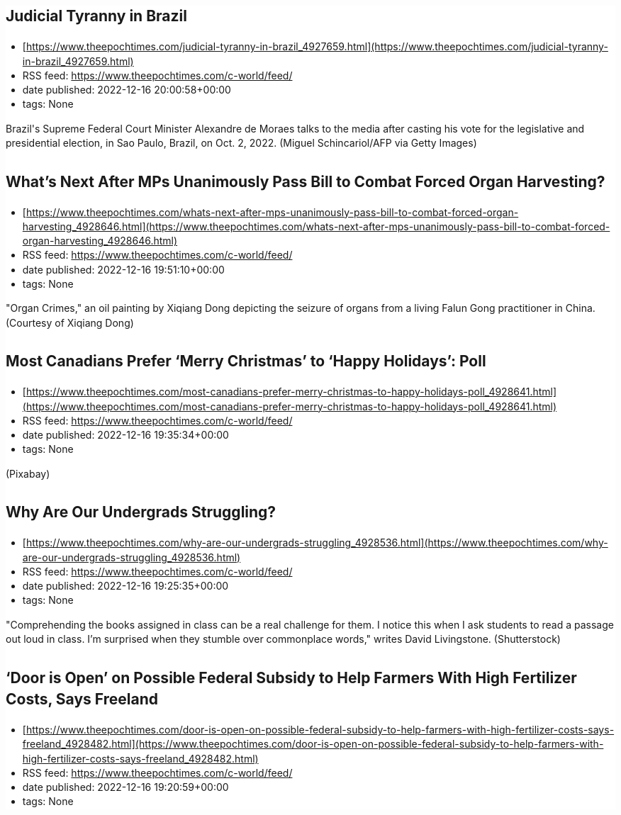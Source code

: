 ## Judicial Tyranny in Brazil
 - [https://www.theepochtimes.com/judicial-tyranny-in-brazil_4927659.html](https://www.theepochtimes.com/judicial-tyranny-in-brazil_4927659.html)
 - RSS feed: https://www.theepochtimes.com/c-world/feed/
 - date published: 2022-12-16 20:00:58+00:00
 - tags: None

Brazil's Supreme Federal Court Minister Alexandre de Moraes talks to the media after casting his vote for the legislative and presidential election, in Sao Paulo, Brazil, on Oct. 2, 2022. (Miguel Schincariol/AFP via Getty Images)

## What’s Next After MPs Unanimously Pass Bill to Combat Forced Organ Harvesting?
 - [https://www.theepochtimes.com/whats-next-after-mps-unanimously-pass-bill-to-combat-forced-organ-harvesting_4928646.html](https://www.theepochtimes.com/whats-next-after-mps-unanimously-pass-bill-to-combat-forced-organ-harvesting_4928646.html)
 - RSS feed: https://www.theepochtimes.com/c-world/feed/
 - date published: 2022-12-16 19:51:10+00:00
 - tags: None

"Organ Crimes," an oil painting by Xiqiang Dong depicting the seizure of organs from a living Falun Gong practitioner in China. (Courtesy of Xiqiang Dong)

## Most Canadians Prefer ‘Merry Christmas’ to ‘Happy Holidays’: Poll
 - [https://www.theepochtimes.com/most-canadians-prefer-merry-christmas-to-happy-holidays-poll_4928641.html](https://www.theepochtimes.com/most-canadians-prefer-merry-christmas-to-happy-holidays-poll_4928641.html)
 - RSS feed: https://www.theepochtimes.com/c-world/feed/
 - date published: 2022-12-16 19:35:34+00:00
 - tags: None

(Pixabay)

## Why Are Our Undergrads Struggling?
 - [https://www.theepochtimes.com/why-are-our-undergrads-struggling_4928536.html](https://www.theepochtimes.com/why-are-our-undergrads-struggling_4928536.html)
 - RSS feed: https://www.theepochtimes.com/c-world/feed/
 - date published: 2022-12-16 19:25:35+00:00
 - tags: None

"Comprehending the books assigned in class can be a real challenge for them. I notice this when I ask students to read a passage out loud in class. I’m surprised when they stumble over commonplace words," writes David Livingstone. (Shutterstock)

## ‘Door is Open’ on Possible Federal Subsidy to Help Farmers With High Fertilizer Costs, Says Freeland
 - [https://www.theepochtimes.com/door-is-open-on-possible-federal-subsidy-to-help-farmers-with-high-fertilizer-costs-says-freeland_4928482.html](https://www.theepochtimes.com/door-is-open-on-possible-federal-subsidy-to-help-farmers-with-high-fertilizer-costs-says-freeland_4928482.html)
 - RSS feed: https://www.theepochtimes.com/c-world/feed/
 - date published: 2022-12-16 19:20:59+00:00
 - tags: None

